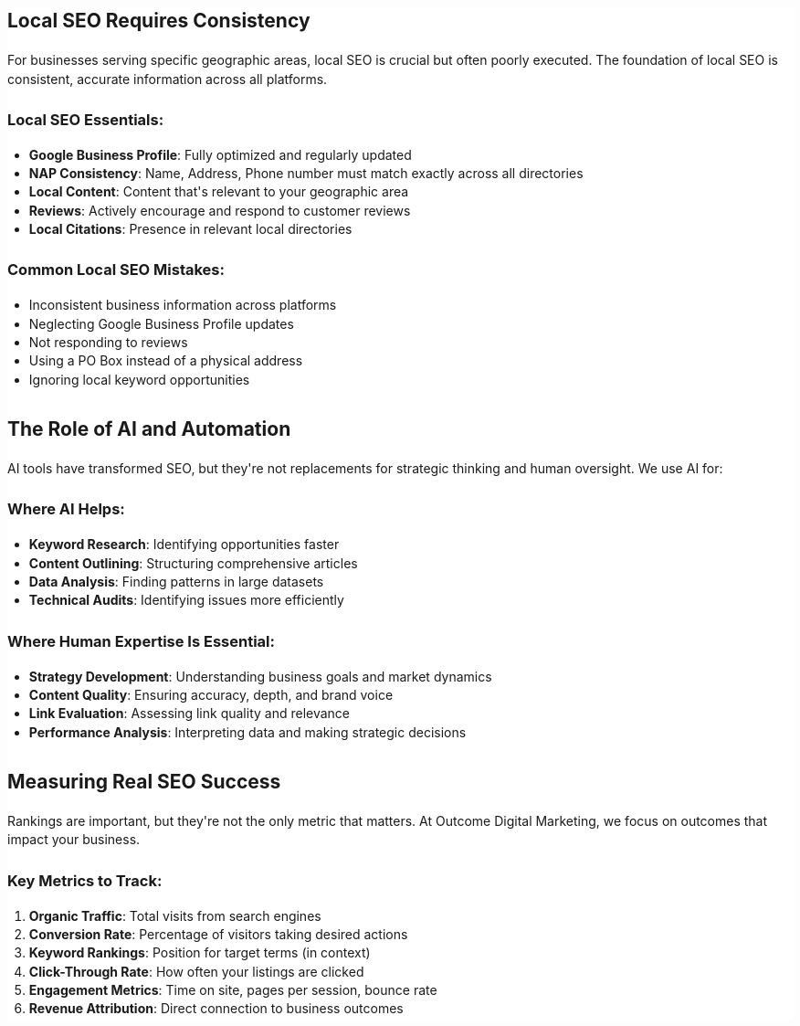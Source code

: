 ## Local SEO Requires Consistency

For businesses serving specific geographic areas, local SEO is crucial but often poorly executed. The foundation of local SEO is consistent, accurate information across all platforms.

### Local SEO Essentials:
- **Google Business Profile**: Fully optimized and regularly updated
- **NAP Consistency**: Name, Address, Phone number must match exactly across all directories
- **Local Content**: Content that's relevant to your geographic area
- **Reviews**: Actively encourage and respond to customer reviews
- **Local Citations**: Presence in relevant local directories

### Common Local SEO Mistakes:
- Inconsistent business information across platforms
- Neglecting Google Business Profile updates
- Not responding to reviews
- Using a PO Box instead of a physical address
- Ignoring local keyword opportunities

## The Role of AI and Automation

AI tools have transformed SEO, but they're not replacements for strategic thinking and human oversight. We use AI for:

### Where AI Helps:
- **Keyword Research**: Identifying opportunities faster
- **Content Outlining**: Structuring comprehensive articles
- **Data Analysis**: Finding patterns in large datasets
- **Technical Audits**: Identifying issues more efficiently

### Where Human Expertise Is Essential:
- **Strategy Development**: Understanding business goals and market dynamics
- **Content Quality**: Ensuring accuracy, depth, and brand voice
- **Link Evaluation**: Assessing link quality and relevance
- **Performance Analysis**: Interpreting data and making strategic decisions

## Measuring Real SEO Success

Rankings are important, but they're not the only metric that matters. At Outcome Digital Marketing, we focus on outcomes that impact your business.

### Key Metrics to Track:
1. **Organic Traffic**: Total visits from search engines
2. **Conversion Rate**: Percentage of visitors taking desired actions
3. **Keyword Rankings**: Position for target terms (in context)
4. **Click-Through Rate**: How often your listings are clicked
5. **Engagement Metrics**: Time on site, pages per session, bounce rate
6. **Revenue Attribution**: Direct connection to business outcomes
